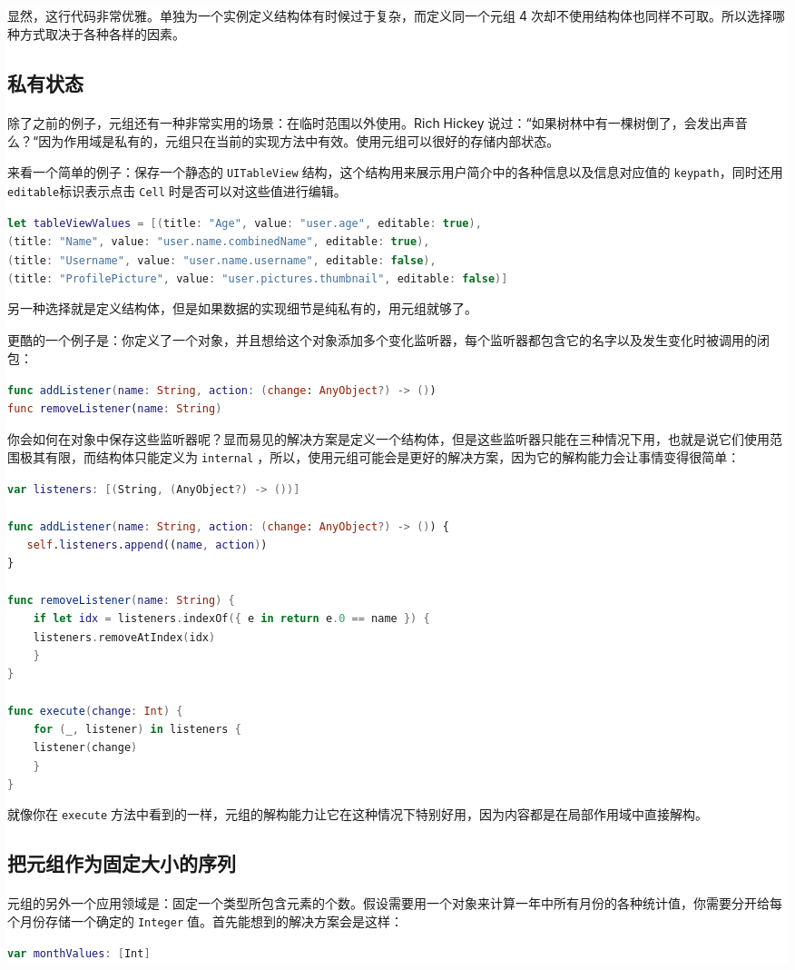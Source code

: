显然，这行代码非常优雅。单独为一个实例定义结构体有时候过于复杂，而定义同一个元组 4 次却不使用结构体也同样不可取。所以选择哪种方式取决于各种各样的因素。

## 私有状态

除了之前的例子，元组还有一种非常实用的场景：在临时范围以外使用。Rich Hickey 说过：“如果树林中有一棵树倒了，会发出声音么？“因为作用域是私有的，元组只在当前的实现方法中有效。使用元组可以很好的存储内部状态。

来看一个简单的例子：保存一个静态的 `UITableView` 结构，这个结构用来展示用户简介中的各种信息以及信息对应值的 `keypath`，同时还用`editable`标识表示点击 `Cell` 时是否可以对这些值进行编辑。

```Swift
let tableViewValues = [(title: "Age", value: "user.age", editable: true),
(title: "Name", value: "user.name.combinedName", editable: true),
(title: "Username", value: "user.name.username", editable: false),
(title: "ProfilePicture", value: "user.pictures.thumbnail", editable: false)]
```

另一种选择就是定义结构体，但是如果数据的实现细节是纯私有的，用元组就够了。

更酷的一个例子是：你定义了一个对象，并且想给这个对象添加多个变化监听器，每个监听器都包含它的名字以及发生变化时被调用的闭包：

```Swift
func addListener(name: String, action: (change: AnyObject?) -> ())
func removeListener(name: String)
```

你会如何在对象中保存这些监听器呢？显而易见的解决方案是定义一个结构体，但是这些监听器只能在三种情况下用，也就是说它们使用范围极其有限，而结构体只能定义为 `internal` ，所以，使用元组可能会是更好的解决方案，因为它的解构能力会让事情变得很简单：

```Swift
var listeners: [(String, (AnyObject?) -> ())]

func addListener(name: String, action: (change: AnyObject?) -> ()) {
   self.listeners.append((name, action))
}

func removeListener(name: String) {
    if let idx = listeners.indexOf({ e in return e.0 == name }) {
	listeners.removeAtIndex(idx)
    }
}

func execute(change: Int) {
    for (_, listener) in listeners {
	listener(change)
    }
}
```

就像你在 `execute` 方法中看到的一样，元组的解构能力让它在这种情况下特别好用，因为内容都是在局部作用域中直接解构。

## 把元组作为固定大小的序列

元组的另外一个应用领域是：固定一个类型所包含元素的个数。假设需要用一个对象来计算一年中所有月份的各种统计值，你需要分开给每个月份存储一个确定的 `Integer` 值。首先能想到的解决方案会是这样：

```Swift
var monthValues: [Int]
```
